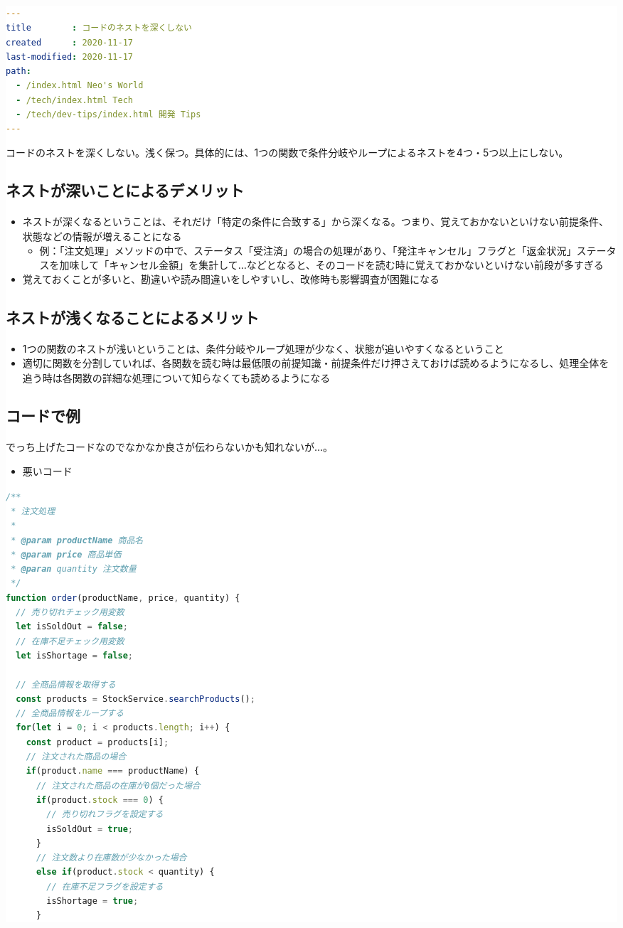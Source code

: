 ```yaml
---
title        : コードのネストを深くしない
created      : 2020-11-17
last-modified: 2020-11-17
path:
  - /index.html Neo's World
  - /tech/index.html Tech
  - /tech/dev-tips/index.html 開発 Tips
---
```


コードのネストを深くしない。浅く保つ。具体的には、1つの関数で条件分岐やループによるネストを4つ・5つ以上にしない。


## ネストが深いことによるデメリット

- ネストが深くなるということは、それだけ「特定の条件に合致する」から深くなる。つまり、覚えておかないといけない前提条件、状態などの情報が増えることになる
  - 例：「注文処理」メソッドの中で、ステータス「受注済」の場合の処理があり、「発注キャンセル」フラグと「返金状況」ステータスを加味して「キャンセル金額」を集計して…などとなると、そのコードを読む時に覚えておかないといけない前段が多すぎる
- 覚えておくことが多いと、勘違いや読み間違いをしやすいし、改修時も影響調査が困難になる


## ネストが浅くなることによるメリット

- 1つの関数のネストが浅いということは、条件分岐やループ処理が少なく、状態が追いやすくなるということ
- 適切に関数を分割していれば、各関数を読む時は最低限の前提知識・前提条件だけ押さえておけば読めるようになるし、処理全体を追う時は各関数の詳細な処理について知らなくても読めるようになる


## コードで例

でっち上げたコードなのでなかなか良さが伝わらないかも知れないが…。

- 悪いコード

```javascript
/**
 * 注文処理
 * 
 * @param productName 商品名
 * @param price 商品単価
 * @paran quantity 注文数量
 */
function order(productName, price, quantity) {
  // 売り切れチェック用変数
  let isSoldOut = false;
  // 在庫不足チェック用変数
  let isShortage = false;
  
  // 全商品情報を取得する
  const products = StockService.searchProducts();
  // 全商品情報をループする
  for(let i = 0; i < products.length; i++) {
    const product = products[i];
    // 注文された商品の場合
    if(product.name === productName) {
      // 注文された商品の在庫が0個だった場合
      if(product.stock === 0) {
        // 売り切れフラグを設定する
        isSoldOut = true;
      }
      // 注文数より在庫数が少なかった場合
      else if(product.stock < quantity) {
        // 在庫不足フラグを設定する
        isShortage = true;
      }
```